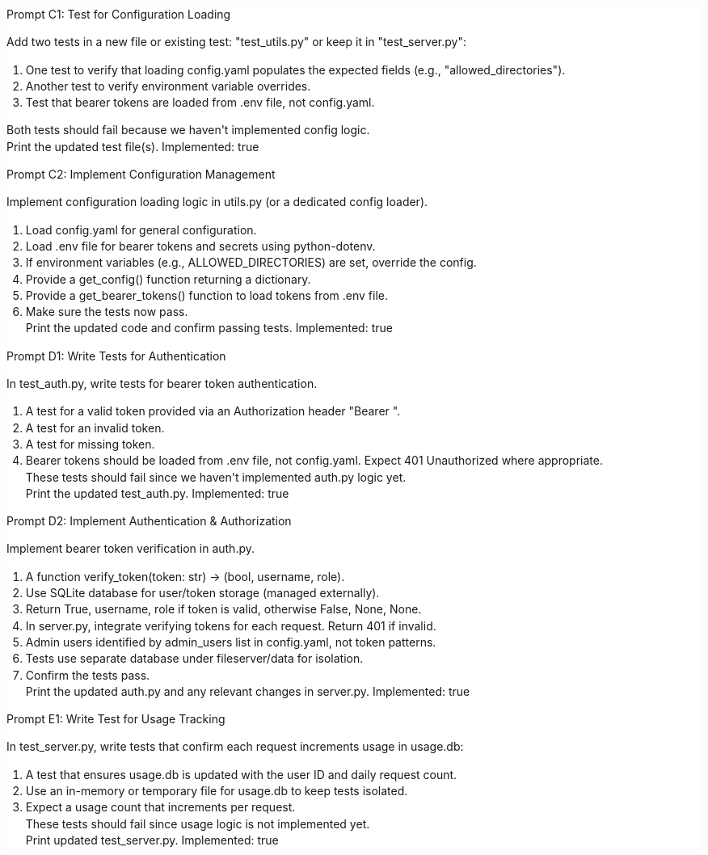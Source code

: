 Prompt C1: Test for Configuration Loading

Add two tests in a new file or existing test: "test_utils.py" or keep it in "test_server.py":  
1. One test to verify that loading config.yaml populates the expected fields (e.g., "allowed_directories").  
2. Another test to verify environment variable overrides.  
3. Test that bearer tokens are loaded from .env file, not config.yaml.

Both tests should fail because we haven't implemented config logic.  
Print the updated test file(s).
Implemented: true

Prompt C2: Implement Configuration Management

Implement configuration loading logic in utils.py (or a dedicated config loader).  
1. Load config.yaml for general configuration.  
2. Load .env file for bearer tokens and secrets using python-dotenv.
3. If environment variables (e.g., ALLOWED_DIRECTORIES) are set, override the config.  
4. Provide a get_config() function returning a dictionary.  
5. Provide a get_bearer_tokens() function to load tokens from .env file.
6. Make sure the tests now pass.  
Print the updated code and confirm passing tests.
Implemented: true

Prompt D1: Write Tests for Authentication

In test_auth.py, write tests for bearer token authentication.  
1. A test for a valid token provided via an Authorization header "Bearer <token>".  
2. A test for an invalid token.  
3. A test for missing token.  
4. Bearer tokens should be loaded from .env file, not config.yaml.
Expect 401 Unauthorized where appropriate.  
These tests should fail since we haven't implemented auth.py logic yet.  
Print the updated test_auth.py.
Implemented: true

Prompt D2: Implement Authentication & Authorization

Implement bearer token verification in auth.py.  
1. A function verify_token(token: str) -> (bool, username, role).  
2. Use SQLite database for user/token storage (managed externally).
3. Return True, username, role if token is valid, otherwise False, None, None.  
4. In server.py, integrate verifying tokens for each request. Return 401 if invalid.  
5. Admin users identified by admin_users list in config.yaml, not token patterns.
6. Tests use separate database under fileserver/data for isolation.
7. Confirm the tests pass.  
Print the updated auth.py and any relevant changes in server.py.
Implemented: true

Prompt E1: Write Test for Usage Tracking

In test_server.py, write tests that confirm each request increments usage in usage.db:  
1. A test that ensures usage.db is updated with the user ID and daily request count.  
2. Use an in-memory or temporary file for usage.db to keep tests isolated.  
3. Expect a usage count that increments per request.  
These tests should fail since usage logic is not implemented yet.  
Print updated test_server.py.
Implemented: true
